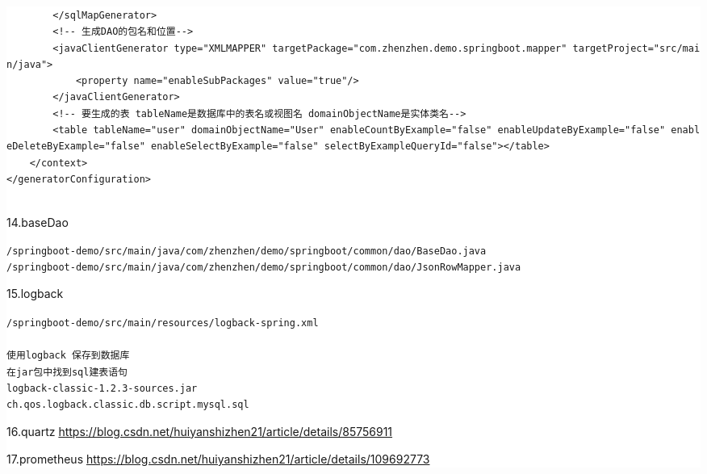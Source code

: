 ``` 
        </sqlMapGenerator>
        <!-- 生成DAO的包名和位置-->
        <javaClientGenerator type="XMLMAPPER" targetPackage="com.zhenzhen.demo.springboot.mapper" targetProject="src/main/java">
            <property name="enableSubPackages" value="true"/>
        </javaClientGenerator>
        <!-- 要生成的表 tableName是数据库中的表名或视图名 domainObjectName是实体类名-->
        <table tableName="user" domainObjectName="User" enableCountByExample="false" enableUpdateByExample="false" enableDeleteByExample="false" enableSelectByExample="false" selectByExampleQueryId="false"></table>
    </context>
</generatorConfiguration>
	
``` 
14.baseDao

``` 
/springboot-demo/src/main/java/com/zhenzhen/demo/springboot/common/dao/BaseDao.java
/springboot-demo/src/main/java/com/zhenzhen/demo/springboot/common/dao/JsonRowMapper.java
``` 

15.logback
``` 
/springboot-demo/src/main/resources/logback-spring.xml

使用logback 保存到数据库
在jar包中找到sql建表语句
logback-classic-1.2.3-sources.jar
ch.qos.logback.classic.db.script.mysql.sql
``` 
16.quartz
https://blog.csdn.net/huiyanshizhen21/article/details/85756911

17.prometheus
https://blog.csdn.net/huiyanshizhen21/article/details/109692773